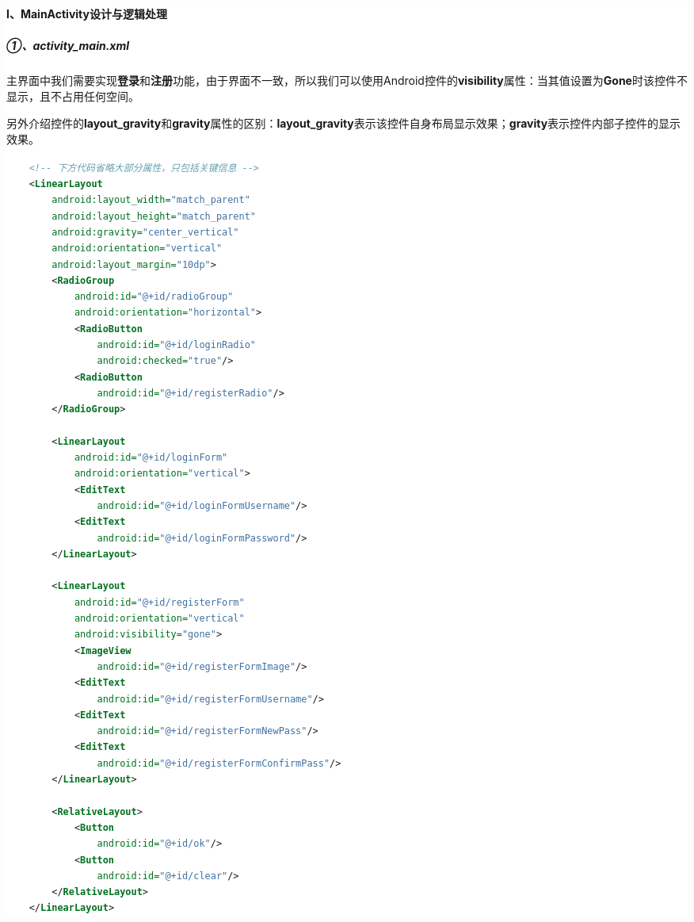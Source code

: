 #### Ⅰ、MainActivity设计与逻辑处理

##### ①、activity_main.xml

主界面中我们需要实现**登录**和**注册**功能，由于界面不一致，所以我们可以使用Android控件的**visibility**属性：当其值设置为**Gone**时该控件不显示，且不占用任何空间。

另外介绍控件的**layout_gravity**和**gravity**属性的区别：**layout_gravity**表示该控件自身布局显示效果；**gravity**表示控件内部子控件的显示效果。

```xml
    <!-- 下方代码省略大部分属性，只包括关键信息 -->
	<LinearLayout
        android:layout_width="match_parent"
        android:layout_height="match_parent"
        android:gravity="center_vertical"
        android:orientation="vertical"
        android:layout_margin="10dp">
        <RadioGroup
            android:id="@+id/radioGroup"
            android:orientation="horizontal">
            <RadioButton
                android:id="@+id/loginRadio"
                android:checked="true"/>
            <RadioButton
                android:id="@+id/registerRadio"/>
        </RadioGroup>

        <LinearLayout
            android:id="@+id/loginForm"
            android:orientation="vertical">
            <EditText
                android:id="@+id/loginFormUsername"/>
            <EditText
                android:id="@+id/loginFormPassword"/>
        </LinearLayout>

        <LinearLayout
            android:id="@+id/registerForm"
            android:orientation="vertical"
            android:visibility="gone">
            <ImageView
                android:id="@+id/registerFormImage"/>
            <EditText
                android:id="@+id/registerFormUsername"/>
            <EditText
                android:id="@+id/registerFormNewPass"/>
            <EditText
                android:id="@+id/registerFormConfirmPass"/>
        </LinearLayout>

        <RelativeLayout>
            <Button
                android:id="@+id/ok"/>
            <Button
                android:id="@+id/clear"/>
        </RelativeLayout>
    </LinearLayout>
```
